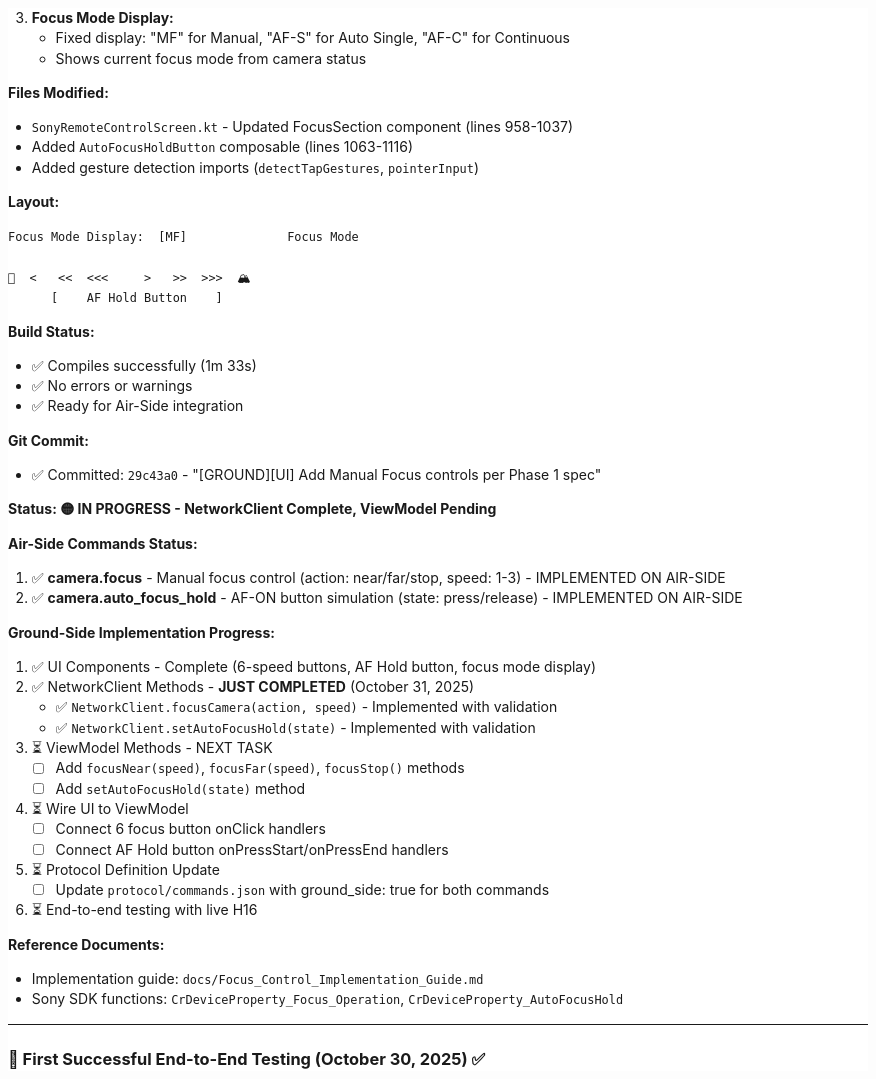 3. **Focus Mode Display:**
   - Fixed display: "MF" for Manual, "AF-S" for Auto Single, "AF-C" for Continuous
   - Shows current focus mode from camera status

**Files Modified:**
- `SonyRemoteControlScreen.kt` - Updated FocusSection component (lines 958-1037)
- Added `AutoFocusHoldButton` composable (lines 1063-1116)
- Added gesture detection imports (`detectTapGestures`, `pointerInput`)

**Layout:**
```
Focus Mode Display:  [MF]              Focus Mode

👤  <   <<  <<<     >   >>  >>>  🏔️
      [    AF Hold Button    ]
```

**Build Status:**
- ✅ Compiles successfully (1m 33s)
- ✅ No errors or warnings
- ✅ Ready for Air-Side integration

**Git Commit:**
- ✅ Committed: `29c43a0` - "[GROUND][UI] Add Manual Focus controls per Phase 1 spec"

**Status: 🟡 IN PROGRESS - NetworkClient Complete, ViewModel Pending**

**Air-Side Commands Status:**
1. ✅ **camera.focus** - Manual focus control (action: near/far/stop, speed: 1-3) - IMPLEMENTED ON AIR-SIDE
2. ✅ **camera.auto_focus_hold** - AF-ON button simulation (state: press/release) - IMPLEMENTED ON AIR-SIDE

**Ground-Side Implementation Progress:**
1. ✅ UI Components - Complete (6-speed buttons, AF Hold button, focus mode display)
2. ✅ NetworkClient Methods - **JUST COMPLETED** (October 31, 2025)
   - ✅ `NetworkClient.focusCamera(action, speed)` - Implemented with validation
   - ✅ `NetworkClient.setAutoFocusHold(state)` - Implemented with validation
3. ⏳ ViewModel Methods - NEXT TASK
   - [ ] Add `focusNear(speed)`, `focusFar(speed)`, `focusStop()` methods
   - [ ] Add `setAutoFocusHold(state)` method
4. ⏳ Wire UI to ViewModel
   - [ ] Connect 6 focus button onClick handlers
   - [ ] Connect AF Hold button onPressStart/onPressEnd handlers
5. ⏳ Protocol Definition Update
   - [ ] Update `protocol/commands.json` with ground_side: true for both commands
6. ⏳ End-to-end testing with live H16

**Reference Documents:**
- Implementation guide: `docs/Focus_Control_Implementation_Guide.md`
- Sony SDK functions: `CrDeviceProperty_Focus_Operation`, `CrDeviceProperty_AutoFocusHold`

---

### 🎉 First Successful End-to-End Testing (October 30, 2025) ✅
